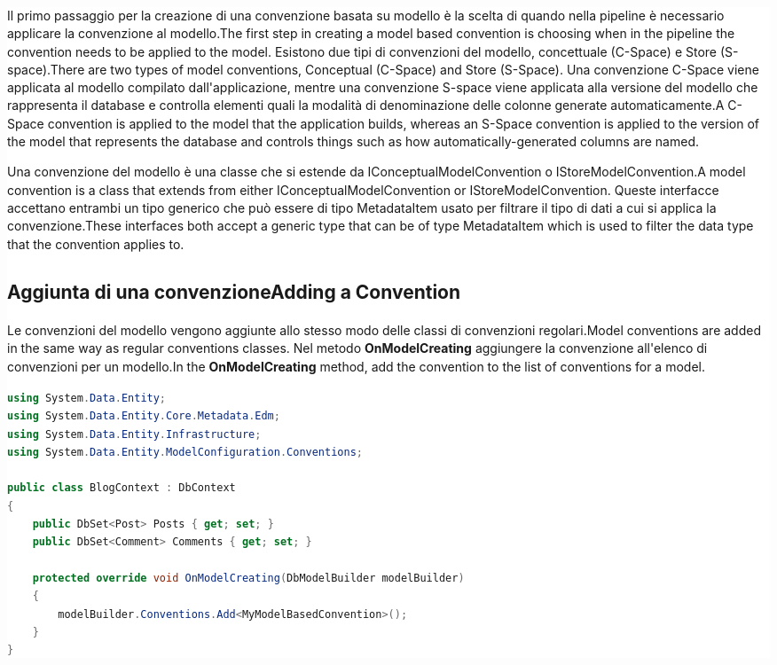 <span data-ttu-id="38493-112">Il primo passaggio per la creazione di una convenzione basata su modello è la scelta di quando nella pipeline è necessario applicare la convenzione al modello.</span><span class="sxs-lookup"><span data-stu-id="38493-112">The first step in creating a model based convention is choosing when in the pipeline the convention needs to be applied to the model.</span></span> <span data-ttu-id="38493-113">Esistono due tipi di convenzioni del modello, concettuale (C-Space) e Store (S-space).</span><span class="sxs-lookup"><span data-stu-id="38493-113">There are two types of model conventions, Conceptual (C-Space) and Store (S-Space).</span></span> <span data-ttu-id="38493-114">Una convenzione C-Space viene applicata al modello compilato dall'applicazione, mentre una convenzione S-space viene applicata alla versione del modello che rappresenta il database e controlla elementi quali la modalità di denominazione delle colonne generate automaticamente.</span><span class="sxs-lookup"><span data-stu-id="38493-114">A C-Space convention is applied to the model that the application builds, whereas an S-Space convention is applied to the version of the model that represents the database and controls things such as how automatically-generated columns are named.</span></span>  

<span data-ttu-id="38493-115">Una convenzione del modello è una classe che si estende da IConceptualModelConvention o IStoreModelConvention.</span><span class="sxs-lookup"><span data-stu-id="38493-115">A model convention is a class that extends from either IConceptualModelConvention or IStoreModelConvention.</span></span>  <span data-ttu-id="38493-116">Queste interfacce accettano entrambi un tipo generico che può essere di tipo MetadataItem usato per filtrare il tipo di dati a cui si applica la convenzione.</span><span class="sxs-lookup"><span data-stu-id="38493-116">These interfaces both accept a generic type that can be of type MetadataItem which is used to filter the data type that the convention applies to.</span></span>  

## <a name="adding-a-convention"></a><span data-ttu-id="38493-117">Aggiunta di una convenzione</span><span class="sxs-lookup"><span data-stu-id="38493-117">Adding a Convention</span></span>   

<span data-ttu-id="38493-118">Le convenzioni del modello vengono aggiunte allo stesso modo delle classi di convenzioni regolari.</span><span class="sxs-lookup"><span data-stu-id="38493-118">Model conventions are added in the same way as regular conventions classes.</span></span> <span data-ttu-id="38493-119">Nel metodo **OnModelCreating** aggiungere la convenzione all'elenco di convenzioni per un modello.</span><span class="sxs-lookup"><span data-stu-id="38493-119">In the **OnModelCreating** method, add the convention to the list of conventions for a model.</span></span>  

``` csharp
using System.Data.Entity;
using System.Data.Entity.Core.Metadata.Edm;
using System.Data.Entity.Infrastructure;
using System.Data.Entity.ModelConfiguration.Conventions;

public class BlogContext : DbContext  
{  
    public DbSet<Post> Posts { get; set; }  
    public DbSet<Comment> Comments { get; set; }  

    protected override void OnModelCreating(DbModelBuilder modelBuilder)  
    {  
        modelBuilder.Conventions.Add<MyModelBasedConvention>();  
    }  
}
```  
